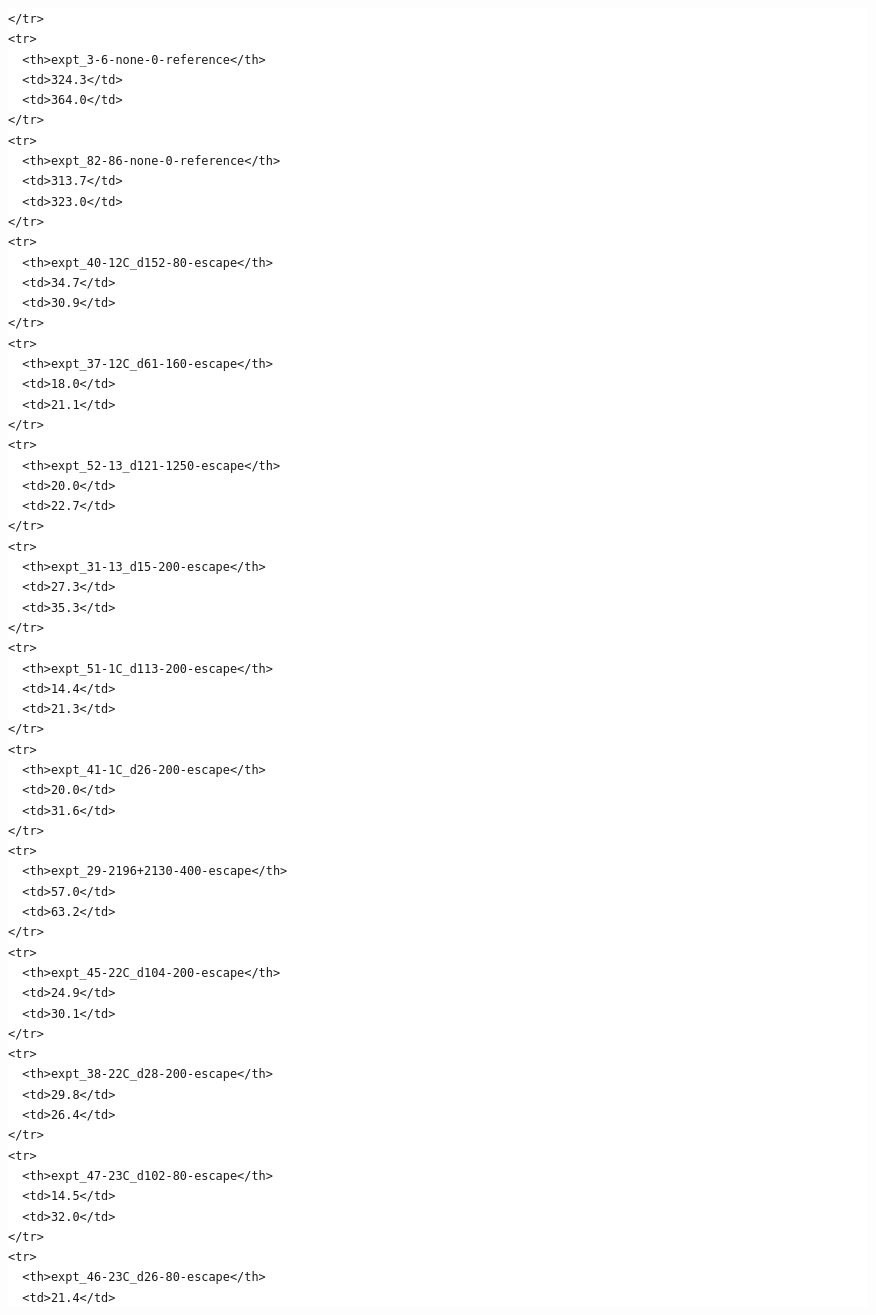     </tr>
    <tr>
      <th>expt_3-6-none-0-reference</th>
      <td>324.3</td>
      <td>364.0</td>
    </tr>
    <tr>
      <th>expt_82-86-none-0-reference</th>
      <td>313.7</td>
      <td>323.0</td>
    </tr>
    <tr>
      <th>expt_40-12C_d152-80-escape</th>
      <td>34.7</td>
      <td>30.9</td>
    </tr>
    <tr>
      <th>expt_37-12C_d61-160-escape</th>
      <td>18.0</td>
      <td>21.1</td>
    </tr>
    <tr>
      <th>expt_52-13_d121-1250-escape</th>
      <td>20.0</td>
      <td>22.7</td>
    </tr>
    <tr>
      <th>expt_31-13_d15-200-escape</th>
      <td>27.3</td>
      <td>35.3</td>
    </tr>
    <tr>
      <th>expt_51-1C_d113-200-escape</th>
      <td>14.4</td>
      <td>21.3</td>
    </tr>
    <tr>
      <th>expt_41-1C_d26-200-escape</th>
      <td>20.0</td>
      <td>31.6</td>
    </tr>
    <tr>
      <th>expt_29-2196+2130-400-escape</th>
      <td>57.0</td>
      <td>63.2</td>
    </tr>
    <tr>
      <th>expt_45-22C_d104-200-escape</th>
      <td>24.9</td>
      <td>30.1</td>
    </tr>
    <tr>
      <th>expt_38-22C_d28-200-escape</th>
      <td>29.8</td>
      <td>26.4</td>
    </tr>
    <tr>
      <th>expt_47-23C_d102-80-escape</th>
      <td>14.5</td>
      <td>32.0</td>
    </tr>
    <tr>
      <th>expt_46-23C_d26-80-escape</th>
      <td>21.4</td>